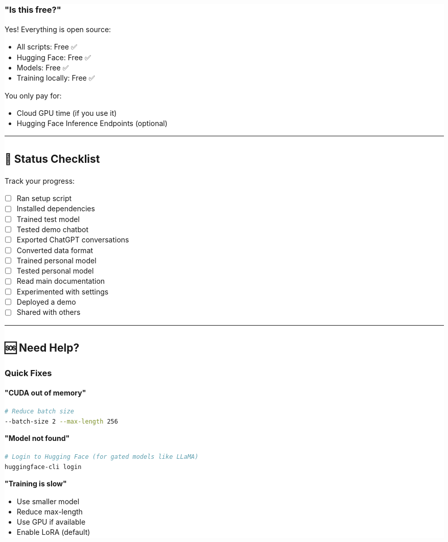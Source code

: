 ### "Is this free?"

Yes! Everything is open source:
- All scripts: Free ✅
- Hugging Face: Free ✅
- Models: Free ✅
- Training locally: Free ✅

You only pay for:
- Cloud GPU time (if you use it)
- Hugging Face Inference Endpoints (optional)

---

## 🚦 Status Checklist

Track your progress:

- [ ] Ran setup script
- [ ] Installed dependencies
- [ ] Trained test model
- [ ] Tested demo chatbot
- [ ] Exported ChatGPT conversations
- [ ] Converted data format
- [ ] Trained personal model
- [ ] Tested personal model
- [ ] Read main documentation
- [ ] Experimented with settings
- [ ] Deployed a demo
- [ ] Shared with others

---

## 🆘 Need Help?

### Quick Fixes

**"CUDA out of memory"**
```bash
# Reduce batch size
--batch-size 2 --max-length 256
```

**"Model not found"**
```bash
# Login to Hugging Face (for gated models like LLaMA)
huggingface-cli login
```

**"Training is slow"**
- Use smaller model
- Reduce max-length
- Use GPU if available
- Enable LoRA (default)
